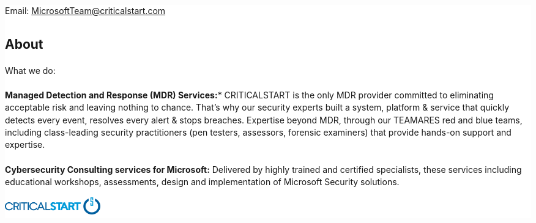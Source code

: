 Email: <MicrosoftTeam@criticalstart.com>

## **About**

What we do:</br></br>
**Managed Detection and Response (MDR) Services:*** CRITICALSTART is the only MDR provider committed to eliminating acceptable risk and leaving nothing to chance. That’s why our security experts built a system, platform & service that quickly detects every event, resolves every alert & stops breaches.
Expertise beyond MDR, through our TEAMARES red and blue teams, including class-leading security practitioners (pen testers, assessors, forensic examiners) that provide hands-on support and expertise. </br></br>
**Cybersecurity Consulting services for Microsoft:** Delivered by highly trained and certified specialists, these services including educational workshops, assessments, design and implementation of Microsoft Security solutions.

<img src="./media/image6.png" style="width:1.625in;height:0.30208in" />
